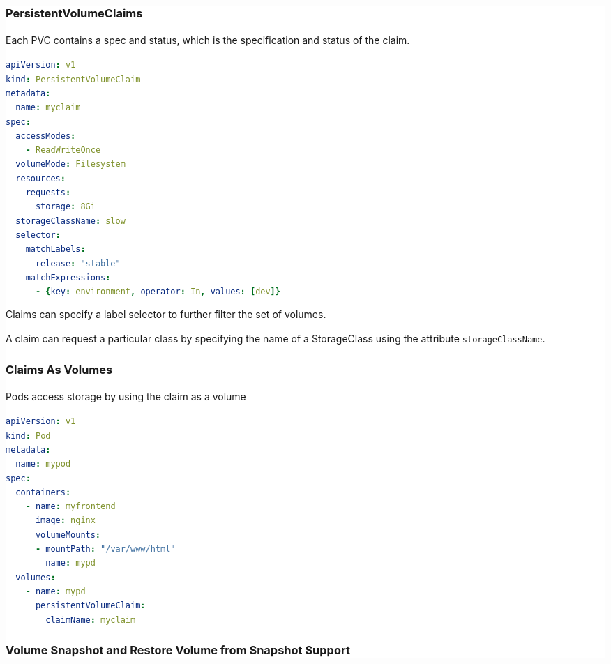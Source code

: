 ### PersistentVolumeClaims

Each PVC contains a spec and status, which is the specification and status of the claim.

``` yaml
apiVersion: v1
kind: PersistentVolumeClaim
metadata:
  name: myclaim
spec:
  accessModes:
    - ReadWriteOnce
  volumeMode: Filesystem
  resources:
    requests:
      storage: 8Gi
  storageClassName: slow
  selector:
    matchLabels:
      release: "stable"
    matchExpressions:
      - {key: environment, operator: In, values: [dev]}
```

Claims can specify a label selector to further filter the set of volumes.

A claim can request a particular class by specifying the name of a StorageClass using the attribute `storageClassName`.

### Claims As Volumes

Pods access storage by using the claim as a volume

``` yaml
apiVersion: v1
kind: Pod
metadata:
  name: mypod
spec:
  containers:
    - name: myfrontend
      image: nginx
      volumeMounts:
      - mountPath: "/var/www/html"
        name: mypd
  volumes:
    - name: mypd
      persistentVolumeClaim:
        claimName: myclaim
```

### Volume Snapshot and Restore Volume from Snapshot Support
